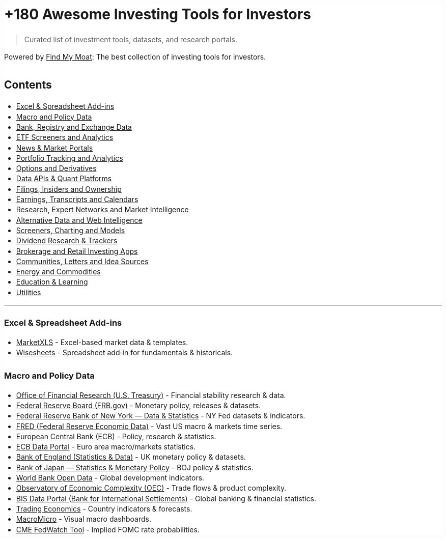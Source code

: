 # +180 Awesome Investing Tools for Investors

> Curated list of investment tools, datasets, and research portals.

Powered by [Find My Moat](https://findmymoat.com): The best collection of investing tools for investors.

## Contents

-   [Excel & Spreadsheet Add-ins](#excel--spreadsheet-add-ins)
-   [Macro and Policy Data](#macro-and-policy-data)
-   [Bank, Registry and Exchange Data](#bank-registry-and-exchange-data)
-   [ETF Screeners and Analytics](#etf-screeners-and-analytics)
-   [News & Market Portals](#news--market-portals)
-   [Portfolio Tracking and Analytics](#portfolio-tracking-and-analytics)
-   [Options and Derivatives](#options-and-derivatives)
-   [Data APIs & Quant Platforms](#data-apis--quant-platforms)
-   [Filings, Insiders and Ownership](#filings-insiders-and-ownership)
-   [Earnings, Transcripts and Calendars](#earnings-transcripts-and-calendars)
-   [Research, Expert Networks and Market Intelligence](#research-expert-networks-and-market-intelligence)
-   [Alternative Data and Web Intelligence](#alternative-data-and-web-intelligence)
-   [Screeners, Charting and Models](#screeners-charting-and-models)
-   [Dividend Research & Trackers](#dividend-research--trackers)
-   [Brokerage and Retail Investing Apps](#brokerage-and-retail-investing-apps)
-   [Communities, Letters and Idea Sources](#communities-letters-and-idea-sources)
-   [Energy and Commodities](#energy-and-commodities)
-   [Education & Learning](#education--learning)
-   [Utilities](#utilities)

---

### Excel & Spreadsheet Add-ins

-   [MarketXLS](https://marketxls.com) - Excel-based market data & templates.
-   [Wisesheets](https://www.wisesheets.io) - Spreadsheet add‑in for fundamentals & historicals.

### Macro and Policy Data

-   [Office of Financial Research (U.S. Treasury)](https://www.financialresearch.gov) - Financial stability research & data.
-   [Federal Reserve Board (FRB.gov)](https://www.federalreserve.gov) - Monetary policy, releases & datasets.
-   [Federal Reserve Bank of New York — Data & Statistics](https://www.newyorkfed.org/data-and-statistics) - NY Fed datasets & indicators.
-   [FRED (Federal Reserve Economic Data)](https://fred.stlouisfed.org) - Vast US macro & markets time series.
-   [European Central Bank (ECB)](https://www.ecb.europa.eu) - Policy, research & statistics.
-   [ECB Data Portal](https://data.ecb.europa.eu) - Euro area macro/markets statistics.
-   [Bank of England (Statistics & Data)](https://www.bankofengland.co.uk) - UK monetary policy & datasets.
-   [Bank of Japan — Statistics & Monetary Policy](https://www.boj.or.jp/en/index.htm) - BOJ policy & statistics.
-   [World Bank Open Data](https://data.worldbank.org) - Global development indicators.
-   [Observatory of Economic Complexity (OEC)](https://oec.world/en) - Trade flows & product complexity.
-   [BIS Data Portal (Bank for International Settlements)](https://data.bis.org/) - Global banking & financial statistics.
-   [Trading Economics](https://tradingeconomics.com) - Country indicators & forecasts.
-   [MacroMicro](https://www.macromicro.me) - Visual macro dashboards.
-   [CME FedWatch Tool](https://www.cmegroup.com/markets/interest-rates/cme-fedwatch-tool.html) - Implied FOMC rate probabilities.